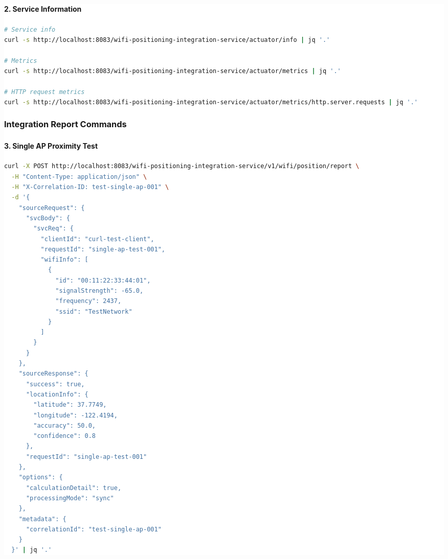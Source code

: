#### **2. Service Information**
```bash
# Service info
curl -s http://localhost:8083/wifi-positioning-integration-service/actuator/info | jq '.'

# Metrics
curl -s http://localhost:8083/wifi-positioning-integration-service/actuator/metrics | jq '.'

# HTTP request metrics
curl -s http://localhost:8083/wifi-positioning-integration-service/actuator/metrics/http.server.requests | jq '.'
```

### **Integration Report Commands**

#### **3. Single AP Proximity Test**
```bash
curl -X POST http://localhost:8083/wifi-positioning-integration-service/v1/wifi/position/report \
  -H "Content-Type: application/json" \
  -H "X-Correlation-ID: test-single-ap-001" \
  -d '{
    "sourceRequest": {
      "svcBody": {
        "svcReq": {
          "clientId": "curl-test-client",
          "requestId": "single-ap-test-001",
          "wifiInfo": [
            {
              "id": "00:11:22:33:44:01",
              "signalStrength": -65.0,
              "frequency": 2437,
              "ssid": "TestNetwork"
            }
          ]
        }
      }
    },
    "sourceResponse": {
      "success": true,
      "locationInfo": {
        "latitude": 37.7749,
        "longitude": -122.4194,
        "accuracy": 50.0,
        "confidence": 0.8
      },
      "requestId": "single-ap-test-001"
    },
    "options": {
      "calculationDetail": true,
      "processingMode": "sync"
    },
    "metadata": {
      "correlationId": "test-single-ap-001"
    }
  }' | jq '.'
```
